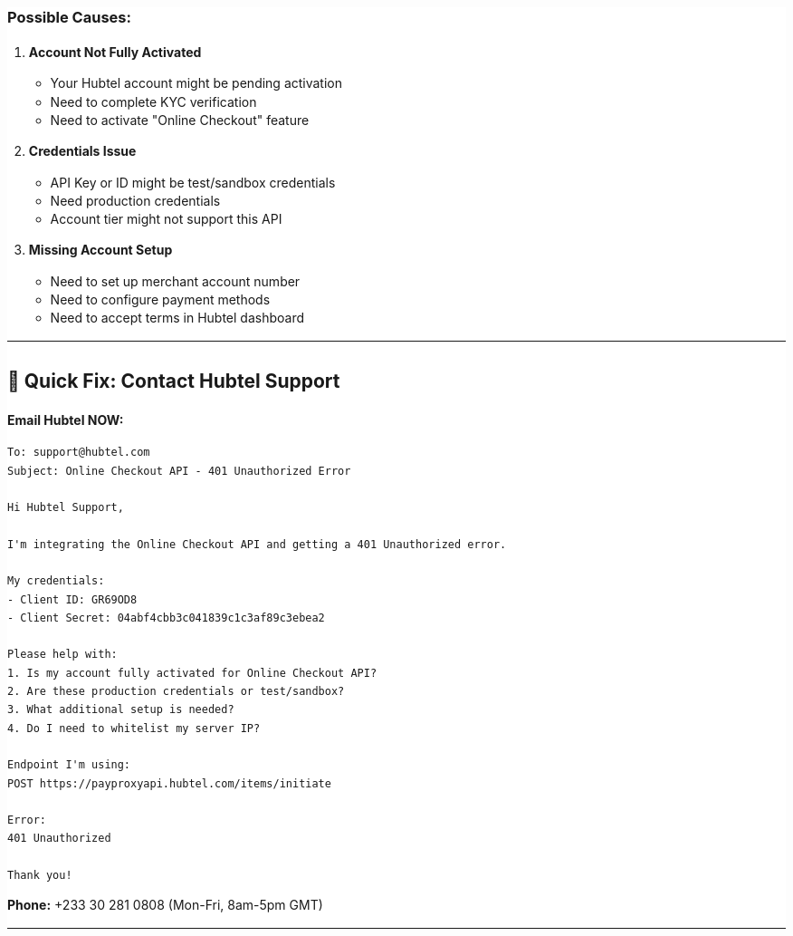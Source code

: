 ### Possible Causes:

1. **Account Not Fully Activated**
   - Your Hubtel account might be pending activation
   - Need to complete KYC verification
   - Need to activate "Online Checkout" feature

2. **Credentials Issue**
   - API Key or ID might be test/sandbox credentials
   - Need production credentials
   - Account tier might not support this API

3. **Missing Account Setup**
   - Need to set up merchant account number
   - Need to configure payment methods
   - Need to accept terms in Hubtel dashboard

---

## 🚀 Quick Fix: Contact Hubtel Support

**Email Hubtel NOW:**

```
To: support@hubtel.com
Subject: Online Checkout API - 401 Unauthorized Error

Hi Hubtel Support,

I'm integrating the Online Checkout API and getting a 401 Unauthorized error.

My credentials:
- Client ID: GR69OD8
- Client Secret: 04abf4cbb3c041839c1c3af89c3ebea2

Please help with:
1. Is my account fully activated for Online Checkout API?
2. Are these production credentials or test/sandbox?
3. What additional setup is needed?
4. Do I need to whitelist my server IP?

Endpoint I'm using:
POST https://payproxyapi.hubtel.com/items/initiate

Error:
401 Unauthorized

Thank you!
```

**Phone:** +233 30 281 0808 (Mon-Fri, 8am-5pm GMT)

---
